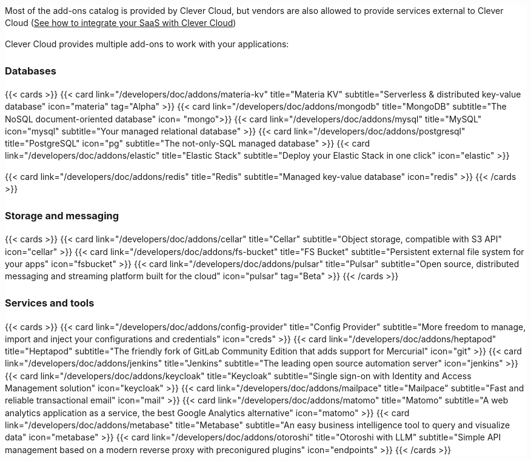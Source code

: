 Most of the add-ons catalog is provided by Clever Cloud, but vendors are also allowed to provide services external to Clever Cloud ([See how to integrate your SaaS with Clever Cloud](/api))

Clever Cloud provides multiple add-ons to work with your applications:

### Databases

{{< cards >}}
  {{< card link="/developers/doc/addons/materia-kv" title="Materia KV" subtitle="Serverless & distributed key-value database" icon="materia" tag="Alpha" >}}
  {{< card link="/developers/doc/addons/mongodb" title="MongoDB" subtitle="The NoSQL document-oriented database" icon= "mongo">}}
  {{< card link="/developers/doc/addons/mysql" title="MySQL" icon="mysql" subtitle="Your managed relational database" >}}
  {{< card link="/developers/doc/addons/postgresql" title="PostgreSQL" icon="pg" subtitle="The not-only-SQL managed database" >}}
  {{< card link="/developers/doc/addons/elastic" title="Elastic Stack" subtitle="Deploy your Elastic Stack in one click" icon="elastic" >}}

  {{< card link="/developers/doc/addons/redis" title="Redis" subtitle="Managed key-value database" icon="redis" >}}
{{< /cards >}}

### Storage and messaging

{{< cards >}}
  {{< card link="/developers/doc/addons/cellar" title="Cellar" subtitle="Object storage, compatible with S3 API" icon="cellar" >}}
  {{< card link="/developers/doc/addons/fs-bucket" title="FS Bucket" subtitle="Persistent external file system for your apps" icon="fsbucket" >}}
  {{< card link="/developers/doc/addons/pulsar" title="Pulsar" subtitle="Open source, distributed messaging and streaming platform built for the cloud" icon="pulsar" tag="Beta" >}}
{{< /cards >}}

### Services and tools

{{< cards >}}
  {{< card link="/developers/doc/addons/config-provider" title="Config Provider" subtitle="More freedom to manage, import and inject your configurations and credentials" icon="creds" >}}
  {{< card link="/developers/doc/addons/heptapod" title="Heptapod" subtitle="The friendly fork of GitLab Community Edition that adds support for Mercurial" icon="git" >}}
  {{< card link="/developers/doc/addons/jenkins" title="Jenkins" subtitle="The leading open source automation server" icon="jenkins" >}}
  {{< card link="/developers/doc/addons/keycloak" title="Keycloak" subtitle="Single sign-on with Identity and Access Management solution" icon="keycloak" >}}
  {{< card link="/developers/doc/addons/mailpace" title="Mailpace" subtitle="Fast and reliable transactional email" icon="mail" >}}
  {{< card link="/developers/doc/addons/matomo" title="Matomo" subtitle="A web analytics application as a service, the best Google Analytics alternative" icon="matomo" >}}
  {{< card link="/developers/doc/addons/metabase" title="Metabase" subtitle="An easy business intelligence tool to query and visualize data" icon="metabase" >}}
  {{< card link="/developers/doc/addons/otoroshi" title="Otoroshi with LLM" subtitle="Simple API management based on a modern reverse proxy with preconigured plugins" icon="endpoints" >}}
{{< /cards >}}
